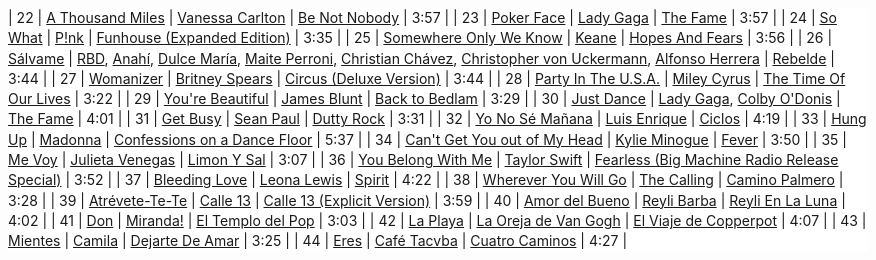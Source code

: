 | 22 | [A Thousand Miles](https://open.spotify.com/track/4w1lzcaoZ1IC2K5TwjalRP) | [Vanessa Carlton](https://open.spotify.com/artist/5ILrArfIV0tMURcHJN8Q07) | [Be Not Nobody](https://open.spotify.com/album/5e7T2qUigzt0oIr50KsOld) | 3:57 |
| 23 | [Poker Face](https://open.spotify.com/track/5R8dQOPq8haW94K7mgERlO) | [Lady Gaga](https://open.spotify.com/artist/1HY2Jd0NmPuamShAr6KMms) | [The Fame](https://open.spotify.com/album/1jpUMnKpRlng1OJN7LJauV) | 3:57 |
| 24 | [So What](https://open.spotify.com/track/0JiY190vktuhSGN6aqJdrt) | [P!nk](https://open.spotify.com/artist/1KCSPY1glIKqW2TotWuXOR) | [Funhouse \(Expanded Edition\)](https://open.spotify.com/album/1LOJfNDxQhbpssKx7oM7at) | 3:35 |
| 25 | [Somewhere Only We Know](https://open.spotify.com/track/0ll8uFnc0nANY35E0Lfxvg) | [Keane](https://open.spotify.com/artist/53A0W3U0s8diEn9RhXQhVz) | [Hopes And Fears](https://open.spotify.com/album/0qsT8HLvlWaSWIq8Rc95BI) | 3:56 |
| 26 | [Sálvame](https://open.spotify.com/track/3hbTkJ0yFzHbawnKyhvTQj) | [RBD](https://open.spotify.com/artist/7cjh6y0V9SsyCrWSXTzwOs), [Anahí](https://open.spotify.com/artist/0TeVa4xdLB8vdzjsvKH6Ri), [Dulce María](https://open.spotify.com/artist/6kaefrHSdAvxhhCVDFTCEL), [Maite Perroni](https://open.spotify.com/artist/6ModsWtBph2rE6zCTVxvZt), [Christian Chávez](https://open.spotify.com/artist/0aMqt2uGLuHj4eI8oXgVzN), [Christopher von Uckermann](https://open.spotify.com/artist/5O8cudluftNZ6PCwRzvYxo), [Alfonso Herrera](https://open.spotify.com/artist/0veZkZPeWoJQ9gt6VAXlkN) | [Rebelde](https://open.spotify.com/album/5wvatwGTc0zWIx3dBQadaj) | 3:44 |
| 27 | [Womanizer](https://open.spotify.com/track/4fixebDZAVToLbUCuEloa2) | [Britney Spears](https://open.spotify.com/artist/26dSoYclwsYLMAKD3tpOr4) | [Circus \(Deluxe Version\)](https://open.spotify.com/album/2tve5DGwub1TtbX1khPX5j) | 3:44 |
| 28 | [Party In The U.S.A.](https://open.spotify.com/track/5Q0Nhxo0l2bP3pNjpGJwV1) | [Miley Cyrus](https://open.spotify.com/artist/5YGY8feqx7naU7z4HrwZM6) | [The Time Of Our Lives](https://open.spotify.com/album/64aKkqxc3Ur2LYIKeS5osS) | 3:22 |
| 29 | [You're Beautiful](https://open.spotify.com/track/0vg4WnUWvze6pBOJDTq99k) | [James Blunt](https://open.spotify.com/artist/7KMqksf0UMdyA0UCf4R3ux) | [Back to Bedlam](https://open.spotify.com/album/1ekaxA9Q5GzUPCepx4wzMF) | 3:29 |
| 30 | [Just Dance](https://open.spotify.com/track/2x7MyWybabEz6Y6wvHuwGE) | [Lady Gaga](https://open.spotify.com/artist/1HY2Jd0NmPuamShAr6KMms), [Colby O'Donis](https://open.spotify.com/artist/7fObcBw9VM3x7ntWKCYl0z) | [The Fame](https://open.spotify.com/album/1jpUMnKpRlng1OJN7LJauV) | 4:01 |
| 31 | [Get Busy](https://open.spotify.com/track/5qTvkDrSfvwDv6RBjjcfQr) | [Sean Paul](https://open.spotify.com/artist/3Isy6kedDrgPYoTS1dazA9) | [Dutty Rock](https://open.spotify.com/album/3nAwSh2fcp3M8voQKZS2as) | 3:31 |
| 32 | [Yo No Sé Mañana](https://open.spotify.com/track/7nDIflSHQXzaa8zupxwv3U) | [Luis Enrique](https://open.spotify.com/artist/2mUI4K6csTQd3jieswcmiI) | [Ciclos](https://open.spotify.com/album/63irJwZoWLRUc1lBKtuxmQ) | 4:19 |
| 33 | [Hung Up](https://open.spotify.com/track/3850dYVgOFIXJh5U4BFEWH) | [Madonna](https://open.spotify.com/artist/6tbjWDEIzxoDsBA1FuhfPW) | [Confessions on a Dance Floor](https://open.spotify.com/album/1hg0pQJLE9dzfT1kgZtDPr) | 5:37 |
| 34 | [Can't Get You out of My Head](https://open.spotify.com/track/3E7ZwUMJFqpsDOJzEkBrQ7) | [Kylie Minogue](https://open.spotify.com/artist/4RVnAU35WRWra6OZ3CbbMA) | [Fever](https://open.spotify.com/album/4WzTXHp8bVKkKNu3UQ2Fqu) | 3:50 |
| 35 | [Me Voy](https://open.spotify.com/track/100Tm6z29RfHTdUQ6NIs0s) | [Julieta Venegas](https://open.spotify.com/artist/2QWIScpFDNxmS6ZEMIUvgm) | [Limon Y Sal](https://open.spotify.com/album/1YhHEtOj1mhMz0769Fqa9Q) | 3:07 |
| 36 | [You Belong With Me](https://open.spotify.com/track/1GEBsLDvJGw7kviySRI6GX) | [Taylor Swift](https://open.spotify.com/artist/06HL4z0CvFAxyc27GXpf02) | [Fearless \(Big Machine Radio Release Special\)](https://open.spotify.com/album/3EzFY9Rg0PpbADMth746zi) | 3:52 |
| 37 | [Bleeding Love](https://open.spotify.com/track/7wZUrN8oemZfsEd1CGkbXE) | [Leona Lewis](https://open.spotify.com/artist/5lKZWd6HiSCLfnDGrq9RAm) | [Spirit](https://open.spotify.com/album/0VaAFegRAAn4OCg7p4QjN5) | 4:22 |
| 38 | [Wherever You Will Go](https://open.spotify.com/track/5QpaGzWp0hwB5faV8dkbAz) | [The Calling](https://open.spotify.com/artist/5aMmmNxw4vgpc5XC6hK0zp) | [Camino Palmero](https://open.spotify.com/album/2Ir1mtE8K61cCNY5WQyKGV) | 3:28 |
| 39 | [Atrévete\-Te\-Te](https://open.spotify.com/track/1q8NdCAQ9QUjpYiqzdd3mv) | [Calle 13](https://open.spotify.com/artist/0yNSzH5nZmHzeE2xn6Xshb) | [Calle 13 \(Explicit Version\)](https://open.spotify.com/album/5pmuwmV2OcuiTX7kNczQ16) | 3:59 |
| 40 | [Amor del Bueno](https://open.spotify.com/track/2G74yhtIMW8tJY5I83dS4Z) | [Reyli Barba](https://open.spotify.com/artist/69BUYvpG9MbjCyIZfsFdhJ) | [Reyli En La Luna](https://open.spotify.com/album/3BLkomoXh6O4Sp2m9z4tiY) | 4:02 |
| 41 | [Don](https://open.spotify.com/track/0WajUW5XINeraP2w0F3F8E) | [Miranda!](https://open.spotify.com/artist/2eEmsgWmUFMbtU7agJpnjY) | [El Templo del Pop](https://open.spotify.com/album/0KzE84u9io1eWxWSs9SmSY) | 3:03 |
| 42 | [La Playa](https://open.spotify.com/track/2DNyZP4Py6f4zMASLBnIu6) | [La Oreja de Van Gogh](https://open.spotify.com/artist/4U7lXyKdSf1JbM1aXvsodC) | [El Viaje de Copperpot](https://open.spotify.com/album/3HnSOodhuufrSTBnGZQ3fu) | 4:07 |
| 43 | [Mientes](https://open.spotify.com/track/5EhzE6HJaCcLFrf5rPqvpk) | [Camila](https://open.spotify.com/artist/2gRP1Ezbtj3qrERnd0XasU) | [Dejarte De Amar](https://open.spotify.com/album/0MPMiyavAbARflBlNGjIA6) | 3:25 |
| 44 | [Eres](https://open.spotify.com/track/6kdCN6gTWLcLxmLXoUcwuI) | [Café Tacvba](https://open.spotify.com/artist/09xj0S68Y1OU1vHMCZAIvz) | [Cuatro Caminos](https://open.spotify.com/album/3ifA4OUPiT92YB4vYtAdVh) | 4:27 |